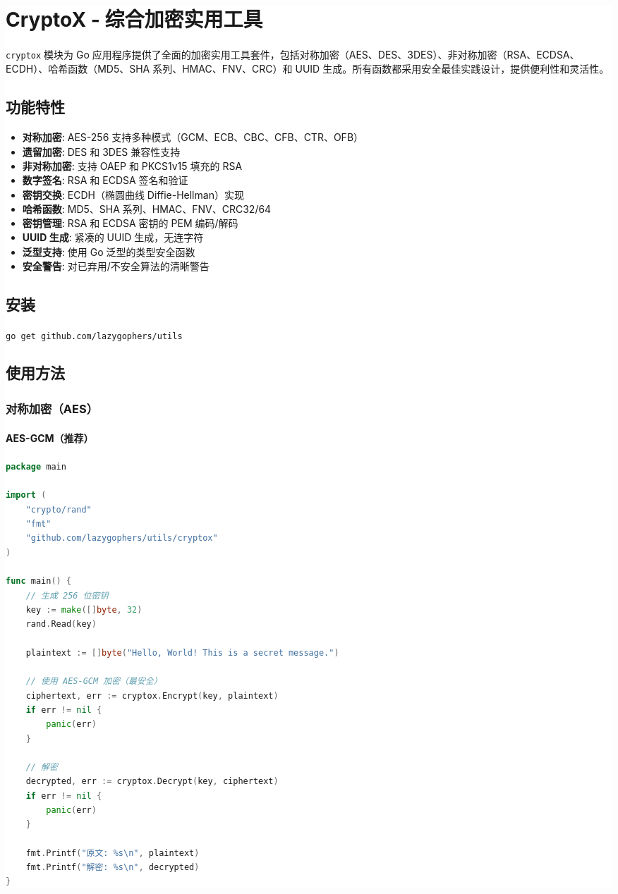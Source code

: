 # CryptoX - 综合加密实用工具

`cryptox` 模块为 Go 应用程序提供了全面的加密实用工具套件，包括对称加密（AES、DES、3DES）、非对称加密（RSA、ECDSA、ECDH）、哈希函数（MD5、SHA 系列、HMAC、FNV、CRC）和 UUID 生成。所有函数都采用安全最佳实践设计，提供便利性和灵活性。

## 功能特性

- **对称加密**: AES-256 支持多种模式（GCM、ECB、CBC、CFB、CTR、OFB）
- **遗留加密**: DES 和 3DES 兼容性支持
- **非对称加密**: 支持 OAEP 和 PKCS1v15 填充的 RSA
- **数字签名**: RSA 和 ECDSA 签名和验证
- **密钥交换**: ECDH（椭圆曲线 Diffie-Hellman）实现
- **哈希函数**: MD5、SHA 系列、HMAC、FNV、CRC32/64
- **密钥管理**: RSA 和 ECDSA 密钥的 PEM 编码/解码
- **UUID 生成**: 紧凑的 UUID 生成，无连字符
- **泛型支持**: 使用 Go 泛型的类型安全函数
- **安全警告**: 对已弃用/不安全算法的清晰警告

## 安装

```bash
go get github.com/lazygophers/utils
```

## 使用方法

### 对称加密（AES）

#### AES-GCM（推荐）
```go
package main

import (
    "crypto/rand"
    "fmt"
    "github.com/lazygophers/utils/cryptox"
)

func main() {
    // 生成 256 位密钥
    key := make([]byte, 32)
    rand.Read(key)

    plaintext := []byte("Hello, World! This is a secret message.")

    // 使用 AES-GCM 加密（最安全）
    ciphertext, err := cryptox.Encrypt(key, plaintext)
    if err != nil {
        panic(err)
    }

    // 解密
    decrypted, err := cryptox.Decrypt(key, ciphertext)
    if err != nil {
        panic(err)
    }

    fmt.Printf("原文: %s\n", plaintext)
    fmt.Printf("解密: %s\n", decrypted)
}
```
